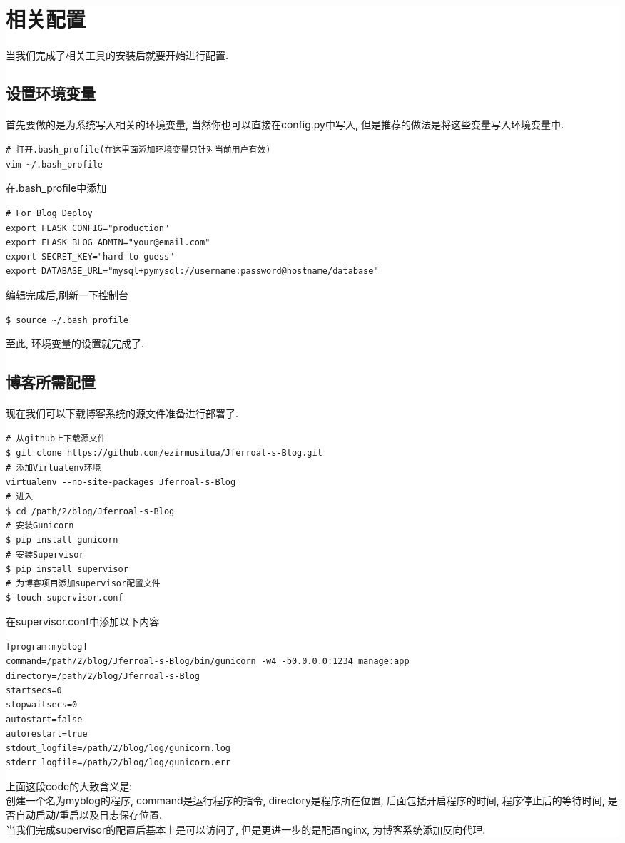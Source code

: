 # 相关配置  
当我们完成了相关工具的安装后就要开始进行配置.  

## 设置环境变量  
首先要做的是为系统写入相关的环境变量, 当然你也可以直接在config.py中写入, 但是推荐的做法是将这些变量写入环境变量中.  
```
# 打开.bash_profile(在这里面添加环境变量只针对当前用户有效)  
vim ~/.bash_profile  
```  
在.bash_profile中添加  
```
# For Blog Deploy  
export FLASK_CONFIG="production"  
export FLASK_BLOG_ADMIN="your@email.com"  
export SECRET_KEY="hard to guess"  
export DATABASE_URL="mysql+pymysql://username:password@hostname/database"  
```  
编辑完成后,刷新一下控制台  
```
$ source ~/.bash_profile  
```  
至此, 环境变量的设置就完成了.  

## 博客所需配置  
现在我们可以下载博客系统的源文件准备进行部署了.  
```
# 从github上下载源文件  
$ git clone https://github.com/ezirmusitua/Jferroal-s-Blog.git  
# 添加Virtualenv环境  
virtualenv --no-site-packages Jferroal-s-Blog  
# 进入
$ cd /path/2/blog/Jferroal-s-Blog  
# 安装Gunicorn  
$ pip install gunicorn  
# 安装Supervisor  
$ pip install supervisor  
# 为博客项目添加supervisor配置文件  
$ touch supervisor.conf  
```  
在supervisor.conf中添加以下内容  
```
[program:myblog]
command=/path/2/blog/Jferroal-s-Blog/bin/gunicorn -w4 -b0.0.0.0:1234 manage:app
directory=/path/2/blog/Jferroal-s-Blog
startsecs=0
stopwaitsecs=0
autostart=false
autorestart=true
stdout_logfile=/path/2/blog/log/gunicorn.log
stderr_logfile=/path/2/blog/log/gunicorn.err
```   
上面这段code的大致含义是:  
创建一个名为myblog的程序, command是运行程序的指令, directory是程序所在位置, 后面包括开启程序的时间, 程序停止后的等待时间, 是否自动启动/重启以及日志保存位置.  
当我们完成supervisor的配置后基本上是可以访问了, 但是更进一步的是配置nginx, 为博客系统添加反向代理.  
